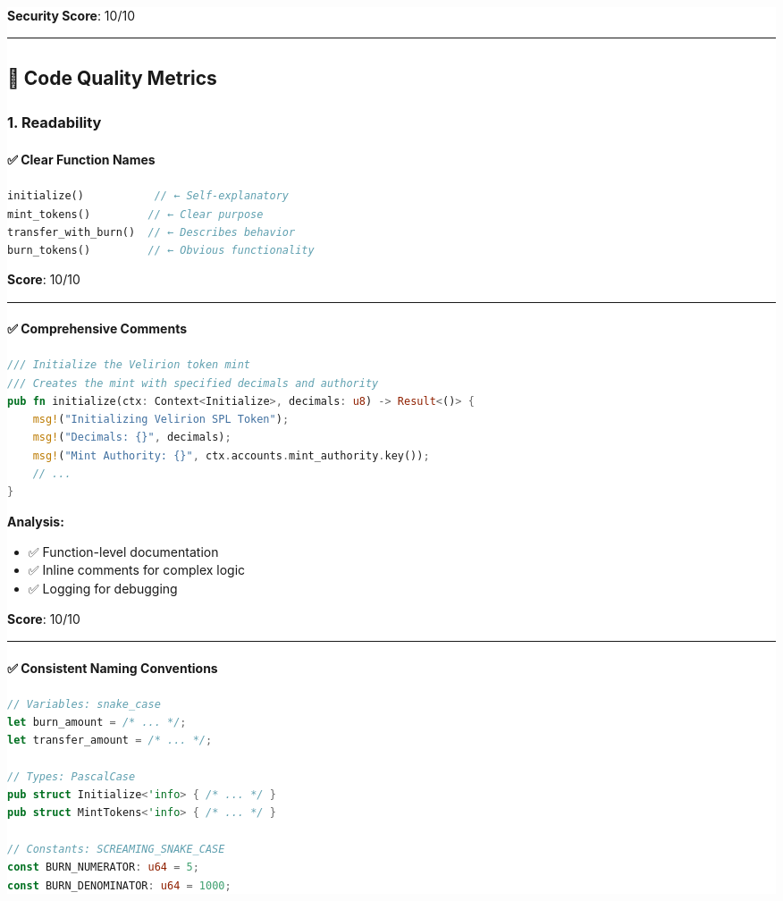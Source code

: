 **Security Score**: 10/10

---

## 📝 Code Quality Metrics

### 1. Readability

#### ✅ Clear Function Names
```rust
initialize()           // ← Self-explanatory
mint_tokens()         // ← Clear purpose
transfer_with_burn()  // ← Describes behavior
burn_tokens()         // ← Obvious functionality
```

**Score**: 10/10

---

#### ✅ Comprehensive Comments
```rust
/// Initialize the Velirion token mint
/// Creates the mint with specified decimals and authority
pub fn initialize(ctx: Context<Initialize>, decimals: u8) -> Result<()> {
    msg!("Initializing Velirion SPL Token");
    msg!("Decimals: {}", decimals);
    msg!("Mint Authority: {}", ctx.accounts.mint_authority.key());
    // ...
}
```

**Analysis:**
- ✅ Function-level documentation
- ✅ Inline comments for complex logic
- ✅ Logging for debugging

**Score**: 10/10

---

#### ✅ Consistent Naming Conventions
```rust
// Variables: snake_case
let burn_amount = /* ... */;
let transfer_amount = /* ... */;

// Types: PascalCase
pub struct Initialize<'info> { /* ... */ }
pub struct MintTokens<'info> { /* ... */ }

// Constants: SCREAMING_SNAKE_CASE
const BURN_NUMERATOR: u64 = 5;
const BURN_DENOMINATOR: u64 = 1000;
```
